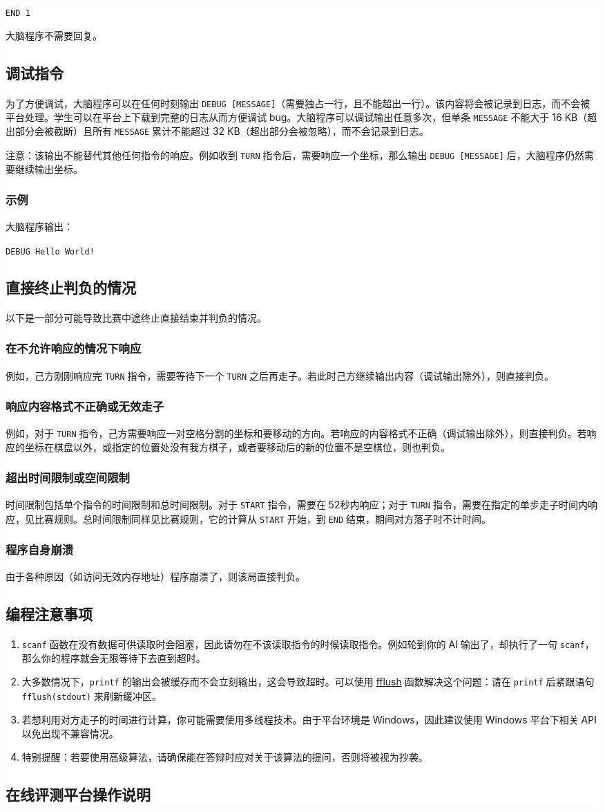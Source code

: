 ```
END 1
```

大脑程序不需要回复。

## 调试指令

为了方便调试，大脑程序可以在任何时刻输出 `DEBUG [MESSAGE]`（需要独占一行，且不能超出一行）。该内容将会被记录到日志，而不会被平台处理。学生可以在平台上下载到完整的日志从而方便调试 bug。大脑程序可以调试输出任意多次，但单条 `MESSAGE` 不能大于 16 KB（超出部分会被截断）且所有 `MESSAGE` 累计不能超过 32 KB（超出部分会被忽略），而不会记录到日志。

注意：该输出不能替代其他任何指令的响应。例如收到 `TURN` 指令后，需要响应一个坐标，那么输出 `DEBUG [MESSAGE]` 后，大脑程序仍然需要继续输出坐标。

### 示例

大脑程序输出：

```
DEBUG Hello World!
```

## 直接终止判负的情况

以下是一部分可能导致比赛中途终止直接结束并判负的情况。

### 在不允许响应的情况下响应

例如，己方刚刚响应完 `TURN` 指令，需要等待下一个 `TURN` 之后再走子。若此时己方继续输出内容（调试输出除外），则直接判负。

### 响应内容格式不正确或无效走子

例如，对于 `TURN` 指令，己方需要响应一对空格分割的坐标和要移动的方向。若响应的内容格式不正确（调试输出除外），则直接判负。若响应的坐标在棋盘以外，或指定的位置处没有我方棋子，或者要移动后的新的位置不是空棋位，则也判负。

### 超出时间限制或空间限制

时间限制包括单个指令的时间限制和总时间限制。对于 `START` 指令，需要在 52秒内响应；对于 `TURN` 指令，需要在指定的单步走子时间内响应，见比赛规则。总时间限制同样见比赛规则，它的计算从 `START` 开始，到 `END` 结束，期间对方落子时不计时间。

### 程序自身崩溃

由于各种原因（如访问无效内存地址）程序崩溃了，则该局直接判负。

## 编程注意事项

1. `scanf` 函数在没有数据可供读取时会阻塞，因此请勿在不该读取指令的时候读取指令。例如轮到你的 AI 输出了，却执行了一句 `scanf`，那么你的程序就会无限等待下去直到超时。

2. 大多数情况下，`printf` 的输出会被缓存而不会立刻输出，这会导致超时。可以使用 [fflush](http://www.cplusplus.com/reference/cstdio/fflush/) 函数解决这个问题：请在 `printf` 后紧跟语句 `fflush(stdout)` 来刷新缓冲区。

3. 若想利用对方走子的时间进行计算，你可能需要使用多线程技术。由于平台环境是 Windows，因此建议使用 Windows 平台下相关 API 以免出现不兼容情况。

4. 特别提醒：若要使用高级算法，请确保能在答辩时应对关于该算法的提问，否则将被视为抄袭。

## 在线评测平台操作说明
